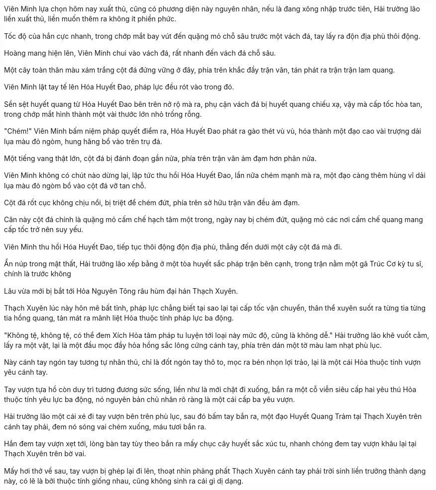 Viên Minh lựa chọn hôm nay xuất thủ, cũng có phương diện này nguyên nhân, nếu là đang xông nhập trước tiên, Hải trưởng lão liền xuất thủ, liền muốn thêm ra không ít phiền phức.

Tốc độ của hắn cực nhanh, trong chớp mắt bay vút đến quặng mỏ chỗ sâu trước một vách đá, tay lấy ra độn địa phù thôi động.

Hoàng mang hiện lên, Viên Minh chui vào vách đá, rất nhanh đến vách đá chỗ sâu.

Một cây toàn thân màu xám trắng cột đá đứng vững ở đây, phía trên khắc đầy trận văn, tán phát ra trận trận lam quang.

Viên Minh lật tay tế lên Hóa Huyết Đao, pháp lực đều rót vào trong đó.

Sền sệt huyết quang từ Hóa Huyết Đao bên trên nở rộ mà ra, phụ cận vách đá bị huyết quang chiếu xạ, vậy mà cấp tốc hòa tan, trong chớp mắt hình thành một vài thước lớn nhỏ trống rỗng.

"Chém!" Viên Minh bấm niệm pháp quyết điểm ra, Hóa Huyết Đao phát ra gào thét vù vù, hóa thành một đạo cao vài trượng dải lụa màu đỏ ngòm, hung hăng bổ vào trên trụ đá.

Một tiếng vang thật lớn, cột đá bị đánh đoạn gần nửa, phía trên trận văn ảm đạm hơn phân nửa.

Viên Minh không có chút nào dừng lại, lập tức thu hồi Hóa Huyết Đao, lần nữa chém mạnh mà ra, một đạo càng thêm hùng vĩ dải lụa màu đỏ ngòm bổ vào cột đá vỡ tan chỗ.

Cột đá rốt cục không chịu nổi, bị triệt để chém đứt, phía trên sở hữu trận văn đều ảm đạm.

Căn này cột đá chính là quặng mỏ cấm chế hạch tâm một trong, ngày nay bị chém đứt, quặng mỏ các nơi cấm chế quang mang cấp tốc trở nên suy yếu.

Viên Minh thu hồi Hóa Huyết Đao, tiếp tục thôi động độn địa phù, thẳng đến dưới một cây cột đá mà đi.

Ẩn núp trong mật thất, Hải trưởng lão xếp bằng ở một tòa huyết sắc pháp trận bên cạnh, trong trận nằm một gã Trúc Cơ kỳ tu sĩ, chính là trước không

Lâu vừa mới bị bắt tới Hỏa Nguyên Tông râu hùm đại hán Thạch Xuyên.

Thạch Xuyên lúc này hôn mê bất tỉnh, pháp lực chẳng biết tại sao lại tại cấp tốc vận chuyển, thân thể xuyên suốt ra từng tia từng tia hồng quang, tản mát ra mãnh liệt Hỏa thuộc tính pháp lực ba động.

"Không tệ, không tệ, có thể đem Xích Hỏa tâm pháp tu luyện tới loại này mức độ, cũng là không dễ." Hải trưởng lão khẽ vuốt cằm, lấy ra một vật, lại là một đầu mọc đầy hỏa hồng sắc lông cứng cánh tay, phía trên dán một tờ màu lam nhạt phù lục.

Này cánh tay ngón tay tương tự nhân thủ, chỉ là đốt ngón tay thô to, mọc ra bén nhọn lợi trảo, lại là một cái Hỏa thuộc tính vượn yêu cánh tay.

Tay vượn tựa hồ còn duy trì tương đương sức sống, liền như là mới chặt đi xuống, bắn ra một cỗ viễn siêu cấp hai yêu thú Hỏa thuộc tính yêu lực ba động, nó nguyên bản chủ nhân rõ ràng là một cái cấp ba yêu vượn.

Hải trưởng lão một cái xé đi tay vượn bên trên phù lục, sau đó bấm tay bắn ra, một đạo Huyết Quang Trảm tại Thạch Xuyên trên cánh tay phải, đem nó sóng vai chém xuống, máu tươi bắn ra.

Hắn đem tay vượn xẹt tới, lòng bàn tay tùy theo bắn ra mấy chục cây huyết sắc xúc tu, nhanh chóng đem tay vượn khâu lại tại Thạch Xuyên trên bờ vai.

Mấy hơi thở về sau, tay vượn bị ghép lại đi lên, thoạt nhìn phảng phất Thạch Xuyên cánh tay phải trời sinh liền trưởng thành dạng này, có lẽ là bởi thuộc tính giống nhau, cũng không sinh ra cái gì dị dạng.

